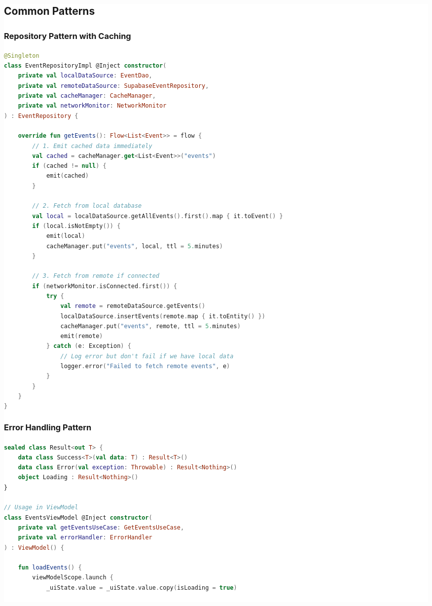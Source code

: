 ```kotlin
```

## Common Patterns

### Repository Pattern with Caching
```kotlin
@Singleton
class EventRepositoryImpl @Inject constructor(
    private val localDataSource: EventDao,
    private val remoteDataSource: SupabaseEventRepository,
    private val cacheManager: CacheManager,
    private val networkMonitor: NetworkMonitor
) : EventRepository {
    
    override fun getEvents(): Flow<List<Event>> = flow {
        // 1. Emit cached data immediately
        val cached = cacheManager.get<List<Event>>("events")
        if (cached != null) {
            emit(cached)
        }
        
        // 2. Fetch from local database
        val local = localDataSource.getAllEvents().first().map { it.toEvent() }
        if (local.isNotEmpty()) {
            emit(local)
            cacheManager.put("events", local, ttl = 5.minutes)
        }
        
        // 3. Fetch from remote if connected
        if (networkMonitor.isConnected.first()) {
            try {
                val remote = remoteDataSource.getEvents()
                localDataSource.insertEvents(remote.map { it.toEntity() })
                cacheManager.put("events", remote, ttl = 5.minutes)
                emit(remote)
            } catch (e: Exception) {
                // Log error but don't fail if we have local data
                logger.error("Failed to fetch remote events", e)
            }
        }
    }
}
```

### Error Handling Pattern
```kotlin
sealed class Result<out T> {
    data class Success<T>(val data: T) : Result<T>()
    data class Error(val exception: Throwable) : Result<Nothing>()
    object Loading : Result<Nothing>()
}

// Usage in ViewModel
class EventsViewModel @Inject constructor(
    private val getEventsUseCase: GetEventsUseCase,
    private val errorHandler: ErrorHandler
) : ViewModel() {
    
    fun loadEvents() {
        viewModelScope.launch {
            _uiState.value = _uiState.value.copy(isLoading = true)
            
```